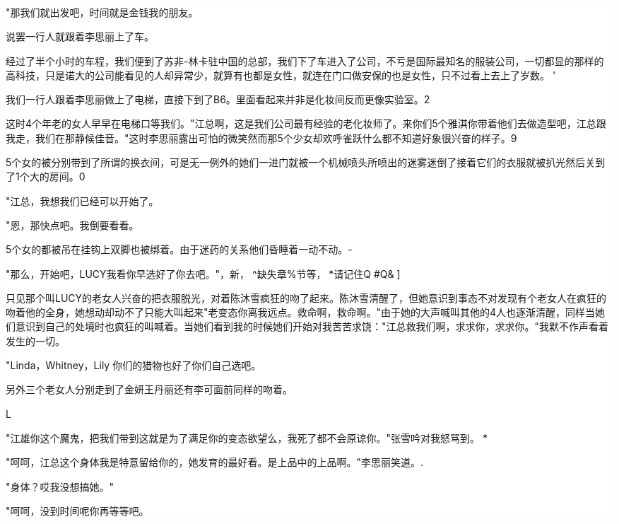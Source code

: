 

"那我们就出发吧，时间就是金钱我的朋友。



说罢一行人就跟着李思丽上了车。





经过了半个小时的车程，我们便到了苏非-林卡驻中国的总部，我们下了车进入了公司，不亏是国际最知名的服装公司，一切都显的那样的高科技，只是诺大的公司能看见的人却异常少，就算有也都是女性，就连在门口做安保的也是女性，只不过看上去上了岁数。 '



我们一行人跟着李思丽做上了电梯，直接下到了B6。里面看起来并非是化妆间反而更像实验室。2



这时4个年老的女人早早在电梯口等我们。"江总啊，这是我们公司最有经验的老化妆师了。来你们5个雅淇你带着他们去做造型吧，江总跟我走，我们在那静候佳音。"这时李思丽露出可怕的微笑然而那5个少女却欢呼雀跃什么都不知道好象很兴奋的样子。9





5个女的被分别带到了所谓的换衣间，可是无一例外的她们一进门就被一个机械喷头所喷出的迷雾迷倒了接着它们的衣服就被扒光然后关到了1个大的房间。0



"江总，我想我们已经可以开始了。



"恩，那快点吧。我倒要看看。



5个女的都被吊在挂钩上双脚也被绑着。由于迷药的关系他们昏睡着一动不动。-



"那么，开始吧，LUCY我看你早选好了你去吧。"，新， ^缺失章%节等， *请记住Q #Q& ]



只见那个叫LUCY的老女人兴奋的把衣服脱光，对着陈沐雪疯狂的吻了起来。陈沐雪清醒了，但她意识到事态不对发现有个老女人在疯狂的吻着他的全身，她想动却动不了只能大叫起来"老变态你离我远点。救命啊，救命啊。"由于她的大声喊叫其他的4人也逐渐清醒，同样当她们意识到自己的处境时也疯狂的叫喊着。当她们看到我的时候她们开始对我苦苦求饶："江总救我们啊，求求你，求求你。"我默不作声看着发生的一切。



"Linda，Whitney，Lily 你们的猎物也好了你们自己选吧。



另外三个老女人分别走到了金妍王丹丽还有李可面前同样的吻着。

L



"江雄你这个魔鬼，把我们带到这就是为了满足你的变态欲望么，我死了都不会原谅你。"张雪吟对我怒骂到。 *



"呵呵，江总这个身体我是特意留给你的，她发育的最好看。是上品中的上品啊。"李思丽笑道。.



"身体？哎我没想搞她。"



"呵呵，没到时间呢你再等等吧。
